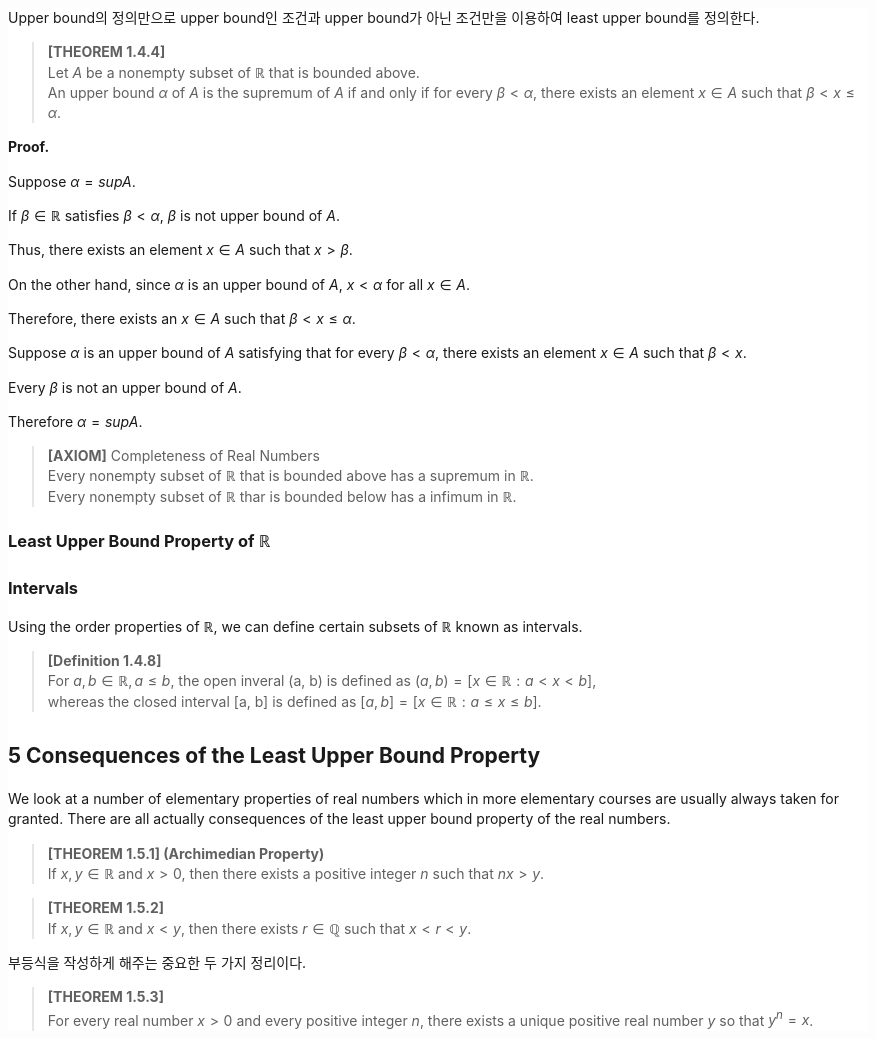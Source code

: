 Upper bound의 정의만으로 upper bound인 조건과 upper bound가 아닌 조건만을 이용하여 least upper bound를 정의한다.

>**[THEOREM 1.4.4]** \
>Let $A$ be a nonempty subset of $\mathbb{R}$ that is bounded above. \
>An upper bound $\alpha$ of $A$ is the supremum of $A$ if and only if for every $\beta < \alpha$, there exists an element $x \in A$ such that $\beta < x \leq \alpha$.

**Proof.**

Suppose $\alpha = sup A$.

If $\beta \in \mathbb{R}$  satisfies $\beta < \alpha$, $\beta$ is not upper bound of $A$.

Thus, there exists an element $x \in A$ such that $x > \beta$.

On the other hand, since $\alpha$ is an upper bound of $A$, $x < \alpha$ for all $x \in A$.

Therefore, there exists an $x \in A$ such that $\beta < x \leq \alpha$.

Suppose $\alpha$ is an upper bound of $A$ satisfying that for every $\beta < \alpha$, there exists an element $x \in A$ such that $\beta < x$.

Every $\beta$ is not an upper bound of $A$.

Therefore $\alpha = sup A$.

>**[AXIOM]** Completeness of Real Numbers \
>Every nonempty subset of $\mathbb{R}$ that is bounded above has a supremum in $\mathbb{R}$. \
>Every nonempty subset of $\mathbb{R}$ thar is bounded below has a infimum in $\mathbb{R}$.

### Least Upper Bound Property of $\mathbb{R}$

### Intervals

Using the order properties of $\mathbb{R}$, we can define certain subsets of $\mathbb{R}$ known as intervals.

>**[Definition 1.4.8]** \
>For $a, b \in \mathbb{R}, a \leq b$, the open inveral (a, b) is defined as $(a, b) = [x \in \mathbb{R} : a < x < b]$, \
>whereas the closed interval [a, b] is defined as $[a, b] = [x \in \mathbb{R} : a \leq x \leq b]$.

## 5 Consequences of the Least Upper Bound Property

We look at a number of elementary properties of real numbers which in more elementary courses are usually always taken for granted. There are all actually consequences of the least upper bound property of the real numbers.

>**[THEOREM 1.5.1] (Archimedian Property)** \
>If $x, y \in \mathbb{R}$ and $x > 0$, then there exists a positive integer $n$ such that $nx > y$.

>**[THEOREM 1.5.2]** \
>If $x, y \in \mathbb{R}$ and $x < y$, then there exists $r \in \mathbb{Q}$ such that $x < r < y$.

부등식을 작성하게 해주는 중요한 두 가지 정리이다.

>**[THEOREM 1.5.3]** \
>For every real number $x > 0$ and every positive integer $n$, there exists a unique positive real number $y$ so that $y^n = x$.
